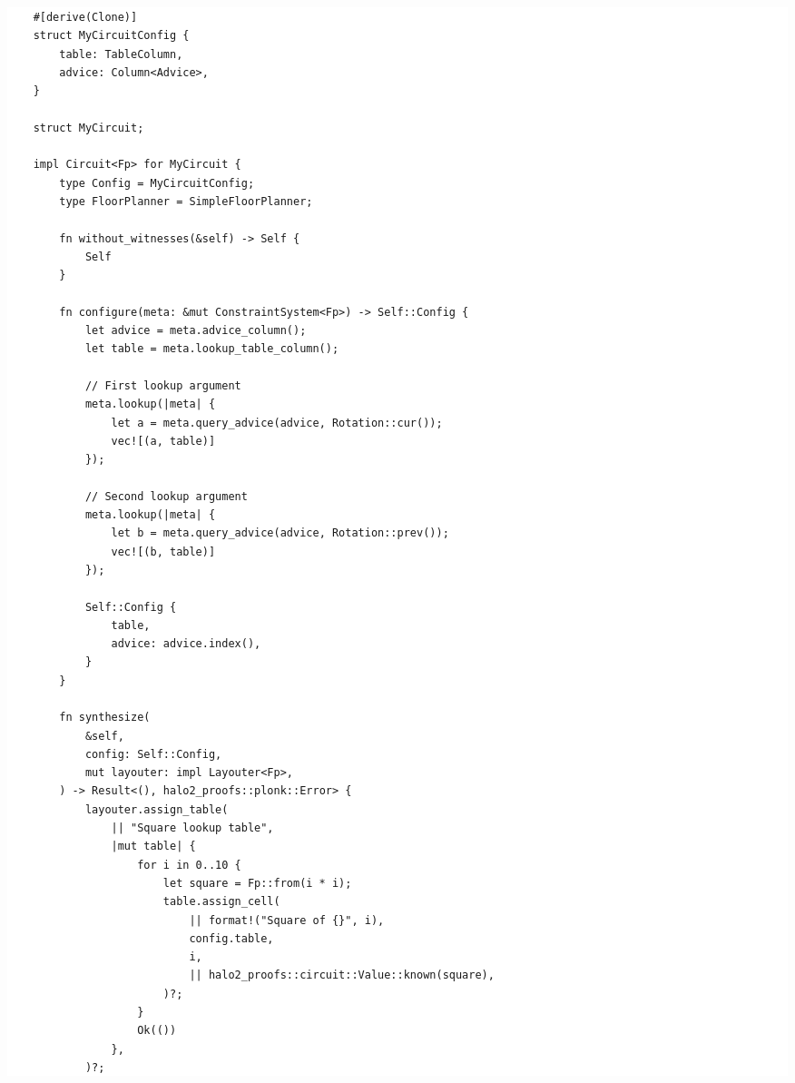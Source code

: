         #[derive(Clone)]
        struct MyCircuitConfig {
            table: TableColumn,
            advice: Column<Advice>,
        }

        struct MyCircuit;

        impl Circuit<Fp> for MyCircuit {
            type Config = MyCircuitConfig;
            type FloorPlanner = SimpleFloorPlanner;

            fn without_witnesses(&self) -> Self {
                Self
            }

            fn configure(meta: &mut ConstraintSystem<Fp>) -> Self::Config {
                let advice = meta.advice_column();
                let table = meta.lookup_table_column();

                // First lookup argument
                meta.lookup(|meta| {
                    let a = meta.query_advice(advice, Rotation::cur());
                    vec![(a, table)]
                });

                // Second lookup argument
                meta.lookup(|meta| {
                    let b = meta.query_advice(advice, Rotation::prev());
                    vec![(b, table)]
                });

                Self::Config {
                    table,
                    advice: advice.index(),
                }
            }

            fn synthesize(
                &self,
                config: Self::Config,
                mut layouter: impl Layouter<Fp>,
            ) -> Result<(), halo2_proofs::plonk::Error> {
                layouter.assign_table(
                    || "Square lookup table",
                    |mut table| {
                        for i in 0..10 {
                            let square = Fp::from(i * i);
                            table.assign_cell(
                                || format!("Square of {}", i),
                                config.table,
                                i,
                                || halo2_proofs::circuit::Value::known(square),
                            )?;
                        }
                        Ok(())
                    },
                )?;
